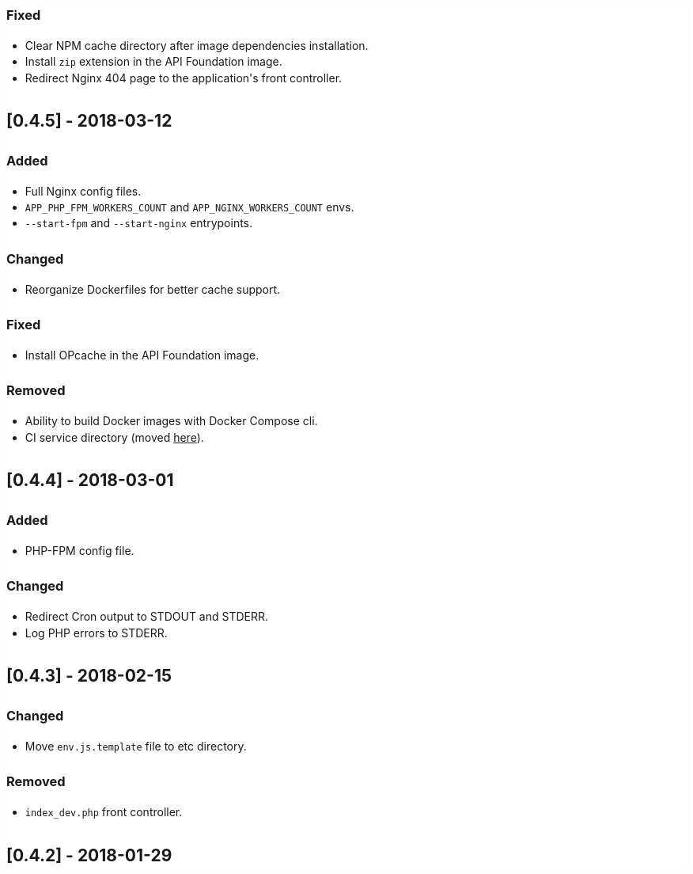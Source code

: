 ### Fixed

- Clear NPM cache directory after image dependencies installation.
- Install `zip` extension in the API Foundation image.
- Redirect Nginx 404 page to the application's front controller.

## [0.4.5] - 2018-03-12

### Added

- Full Nginx config files.
- `APP_PHP_FPM_WORKERS_COUNT` and `APP_NGINX_WORKERS_COUNT` envs.
- `--start-fpm` and `--start-nginx` entrypoints.

### Changed

- Reorganize Dockerfiles for better cache support.

### Fixed

- Install OPcache in the API Foundation image.

### Removed

- Ability to build Docker images with Docker Compose cli.
- CI service directory (moved [here](https://github.com/damlys/webdock-ci)).

## [0.4.4] - 2018-03-01

### Added

- PHP-FPM config file.

### Changed

- Redirect Cron output to STDOUT and STDERR.
- Log PHP errors to STDERR.

## [0.4.3] - 2018-02-15

### Changed

- Move `env.js.template` file to etc directory.

### Removed

- `index_dev.php` front controller.

## [0.4.2] - 2018-01-29
